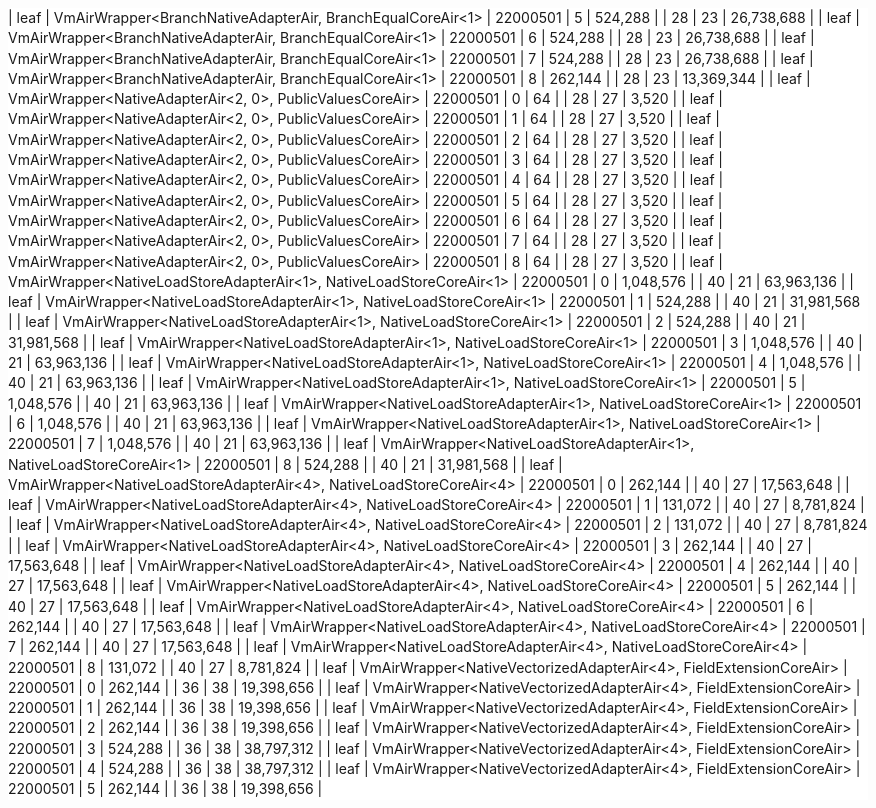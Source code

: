 | leaf | VmAirWrapper<BranchNativeAdapterAir, BranchEqualCoreAir<1> | 22000501 | 5 | 524,288 |  | 28 | 23 | 26,738,688 | 
| leaf | VmAirWrapper<BranchNativeAdapterAir, BranchEqualCoreAir<1> | 22000501 | 6 | 524,288 |  | 28 | 23 | 26,738,688 | 
| leaf | VmAirWrapper<BranchNativeAdapterAir, BranchEqualCoreAir<1> | 22000501 | 7 | 524,288 |  | 28 | 23 | 26,738,688 | 
| leaf | VmAirWrapper<BranchNativeAdapterAir, BranchEqualCoreAir<1> | 22000501 | 8 | 262,144 |  | 28 | 23 | 13,369,344 | 
| leaf | VmAirWrapper<NativeAdapterAir<2, 0>, PublicValuesCoreAir> | 22000501 | 0 | 64 |  | 28 | 27 | 3,520 | 
| leaf | VmAirWrapper<NativeAdapterAir<2, 0>, PublicValuesCoreAir> | 22000501 | 1 | 64 |  | 28 | 27 | 3,520 | 
| leaf | VmAirWrapper<NativeAdapterAir<2, 0>, PublicValuesCoreAir> | 22000501 | 2 | 64 |  | 28 | 27 | 3,520 | 
| leaf | VmAirWrapper<NativeAdapterAir<2, 0>, PublicValuesCoreAir> | 22000501 | 3 | 64 |  | 28 | 27 | 3,520 | 
| leaf | VmAirWrapper<NativeAdapterAir<2, 0>, PublicValuesCoreAir> | 22000501 | 4 | 64 |  | 28 | 27 | 3,520 | 
| leaf | VmAirWrapper<NativeAdapterAir<2, 0>, PublicValuesCoreAir> | 22000501 | 5 | 64 |  | 28 | 27 | 3,520 | 
| leaf | VmAirWrapper<NativeAdapterAir<2, 0>, PublicValuesCoreAir> | 22000501 | 6 | 64 |  | 28 | 27 | 3,520 | 
| leaf | VmAirWrapper<NativeAdapterAir<2, 0>, PublicValuesCoreAir> | 22000501 | 7 | 64 |  | 28 | 27 | 3,520 | 
| leaf | VmAirWrapper<NativeAdapterAir<2, 0>, PublicValuesCoreAir> | 22000501 | 8 | 64 |  | 28 | 27 | 3,520 | 
| leaf | VmAirWrapper<NativeLoadStoreAdapterAir<1>, NativeLoadStoreCoreAir<1> | 22000501 | 0 | 1,048,576 |  | 40 | 21 | 63,963,136 | 
| leaf | VmAirWrapper<NativeLoadStoreAdapterAir<1>, NativeLoadStoreCoreAir<1> | 22000501 | 1 | 524,288 |  | 40 | 21 | 31,981,568 | 
| leaf | VmAirWrapper<NativeLoadStoreAdapterAir<1>, NativeLoadStoreCoreAir<1> | 22000501 | 2 | 524,288 |  | 40 | 21 | 31,981,568 | 
| leaf | VmAirWrapper<NativeLoadStoreAdapterAir<1>, NativeLoadStoreCoreAir<1> | 22000501 | 3 | 1,048,576 |  | 40 | 21 | 63,963,136 | 
| leaf | VmAirWrapper<NativeLoadStoreAdapterAir<1>, NativeLoadStoreCoreAir<1> | 22000501 | 4 | 1,048,576 |  | 40 | 21 | 63,963,136 | 
| leaf | VmAirWrapper<NativeLoadStoreAdapterAir<1>, NativeLoadStoreCoreAir<1> | 22000501 | 5 | 1,048,576 |  | 40 | 21 | 63,963,136 | 
| leaf | VmAirWrapper<NativeLoadStoreAdapterAir<1>, NativeLoadStoreCoreAir<1> | 22000501 | 6 | 1,048,576 |  | 40 | 21 | 63,963,136 | 
| leaf | VmAirWrapper<NativeLoadStoreAdapterAir<1>, NativeLoadStoreCoreAir<1> | 22000501 | 7 | 1,048,576 |  | 40 | 21 | 63,963,136 | 
| leaf | VmAirWrapper<NativeLoadStoreAdapterAir<1>, NativeLoadStoreCoreAir<1> | 22000501 | 8 | 524,288 |  | 40 | 21 | 31,981,568 | 
| leaf | VmAirWrapper<NativeLoadStoreAdapterAir<4>, NativeLoadStoreCoreAir<4> | 22000501 | 0 | 262,144 |  | 40 | 27 | 17,563,648 | 
| leaf | VmAirWrapper<NativeLoadStoreAdapterAir<4>, NativeLoadStoreCoreAir<4> | 22000501 | 1 | 131,072 |  | 40 | 27 | 8,781,824 | 
| leaf | VmAirWrapper<NativeLoadStoreAdapterAir<4>, NativeLoadStoreCoreAir<4> | 22000501 | 2 | 131,072 |  | 40 | 27 | 8,781,824 | 
| leaf | VmAirWrapper<NativeLoadStoreAdapterAir<4>, NativeLoadStoreCoreAir<4> | 22000501 | 3 | 262,144 |  | 40 | 27 | 17,563,648 | 
| leaf | VmAirWrapper<NativeLoadStoreAdapterAir<4>, NativeLoadStoreCoreAir<4> | 22000501 | 4 | 262,144 |  | 40 | 27 | 17,563,648 | 
| leaf | VmAirWrapper<NativeLoadStoreAdapterAir<4>, NativeLoadStoreCoreAir<4> | 22000501 | 5 | 262,144 |  | 40 | 27 | 17,563,648 | 
| leaf | VmAirWrapper<NativeLoadStoreAdapterAir<4>, NativeLoadStoreCoreAir<4> | 22000501 | 6 | 262,144 |  | 40 | 27 | 17,563,648 | 
| leaf | VmAirWrapper<NativeLoadStoreAdapterAir<4>, NativeLoadStoreCoreAir<4> | 22000501 | 7 | 262,144 |  | 40 | 27 | 17,563,648 | 
| leaf | VmAirWrapper<NativeLoadStoreAdapterAir<4>, NativeLoadStoreCoreAir<4> | 22000501 | 8 | 131,072 |  | 40 | 27 | 8,781,824 | 
| leaf | VmAirWrapper<NativeVectorizedAdapterAir<4>, FieldExtensionCoreAir> | 22000501 | 0 | 262,144 |  | 36 | 38 | 19,398,656 | 
| leaf | VmAirWrapper<NativeVectorizedAdapterAir<4>, FieldExtensionCoreAir> | 22000501 | 1 | 262,144 |  | 36 | 38 | 19,398,656 | 
| leaf | VmAirWrapper<NativeVectorizedAdapterAir<4>, FieldExtensionCoreAir> | 22000501 | 2 | 262,144 |  | 36 | 38 | 19,398,656 | 
| leaf | VmAirWrapper<NativeVectorizedAdapterAir<4>, FieldExtensionCoreAir> | 22000501 | 3 | 524,288 |  | 36 | 38 | 38,797,312 | 
| leaf | VmAirWrapper<NativeVectorizedAdapterAir<4>, FieldExtensionCoreAir> | 22000501 | 4 | 524,288 |  | 36 | 38 | 38,797,312 | 
| leaf | VmAirWrapper<NativeVectorizedAdapterAir<4>, FieldExtensionCoreAir> | 22000501 | 5 | 262,144 |  | 36 | 38 | 19,398,656 | 